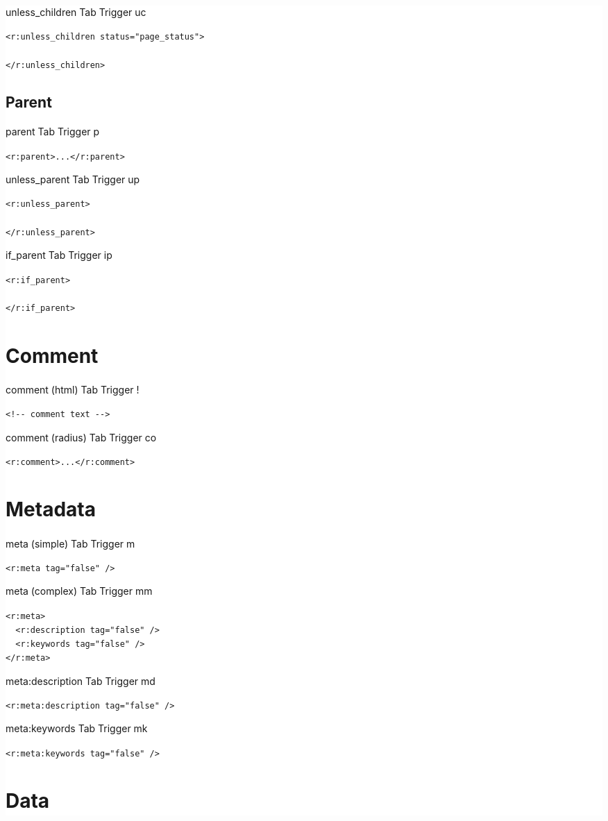 unless_children	Tab Trigger	uc

    <r:unless_children status="page_status">

    </r:unless_children>

## Parent

parent	Tab Trigger	p

    <r:parent>...</r:parent>

unless_parent	Tab Trigger	up

    <r:unless_parent>

    </r:unless_parent>

if_parent	Tab Trigger	ip

    <r:if_parent>

    </r:if_parent>

# Comment

comment (html)	Tab Trigger	!

    <!-- comment text -->

comment (radius)	Tab Trigger	co

    <r:comment>...</r:comment>

# Metadata

meta (simple)	Tab Trigger	m

    <r:meta tag="false" />

meta (complex)	Tab Trigger	mm

    <r:meta>
      <r:description tag="false" />
      <r:keywords tag="false" />
    </r:meta>

meta:description	Tab Trigger	md

    <r:meta:description tag="false" />

meta:keywords	Tab Trigger	mk

    <r:meta:keywords tag="false" />

# Data
